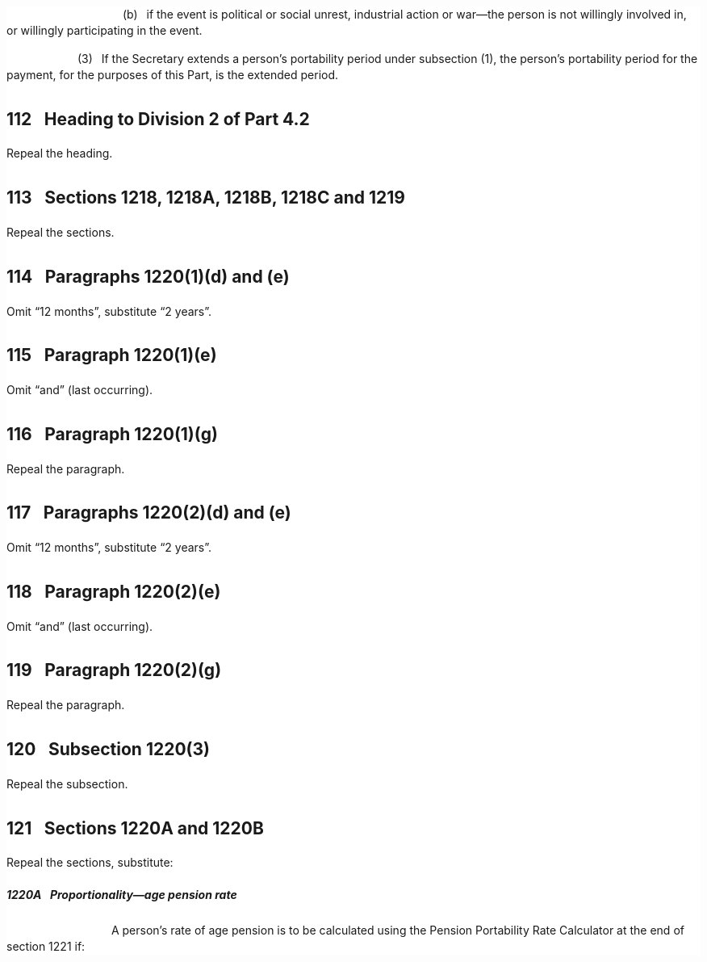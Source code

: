                      (b)  if the event is political or social unrest, industrial action or war—the person is not willingly involved in, or willingly participating in the event.

             (3)  If the Secretary extends a person’s portability period under subsection (1), the person’s portability period for the payment, for the purposes of this Part, is the extended period.

## 112  Heading to Division 2 of Part 4.2

Repeal the heading.

## 113  Sections 1218, 1218A, 1218B, 1218C and 1219

Repeal the sections.

## 114  Paragraphs 1220(1)(d) and (e)

Omit “12 months”, substitute “2 years”.

## 115  Paragraph 1220(1)(e)

Omit “and” (last occurring).

## 116  Paragraph 1220(1)(g)

Repeal the paragraph.

## 117  Paragraphs 1220(2)(d) and (e)

Omit “12 months”, substitute “2 years”.

## 118  Paragraph 1220(2)(e)

Omit “and” (last occurring).

## 119  Paragraph 1220(2)(g)

Repeal the paragraph.

## 120  Subsection 1220(3)

Repeal the subsection.

## 121  Sections 1220A and 1220B

Repeal the sections, substitute:

##### <a id="1220A"></a>1220A  Proportionality—age pension rate

                   A person’s rate of age pension is to be calculated using the Pension Portability Rate Calculator at the end of section 1221 if:

